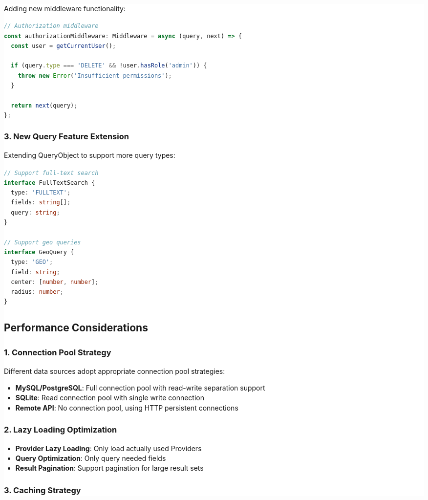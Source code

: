 Adding new middleware functionality:

```typescript
// Authorization middleware
const authorizationMiddleware: Middleware = async (query, next) => {
  const user = getCurrentUser();

  if (query.type === 'DELETE' && !user.hasRole('admin')) {
    throw new Error('Insufficient permissions');
  }

  return next(query);
};
```

### 3. New Query Feature Extension

Extending QueryObject to support more query types:

```typescript
// Support full-text search
interface FullTextSearch {
  type: 'FULLTEXT';
  fields: string[];
  query: string;
}

// Support geo queries
interface GeoQuery {
  type: 'GEO';
  field: string;
  center: [number, number];
  radius: number;
}
```

## Performance Considerations

### 1. Connection Pool Strategy

Different data sources adopt appropriate connection pool strategies:

- **MySQL/PostgreSQL**: Full connection pool with read-write separation support
- **SQLite**: Read connection pool with single write connection
- **Remote API**: No connection pool, using HTTP persistent connections

### 2. Lazy Loading Optimization

- **Provider Lazy Loading**: Only load actually used Providers
- **Query Optimization**: Only query needed fields
- **Result Pagination**: Support pagination for large result sets

### 3. Caching Strategy
